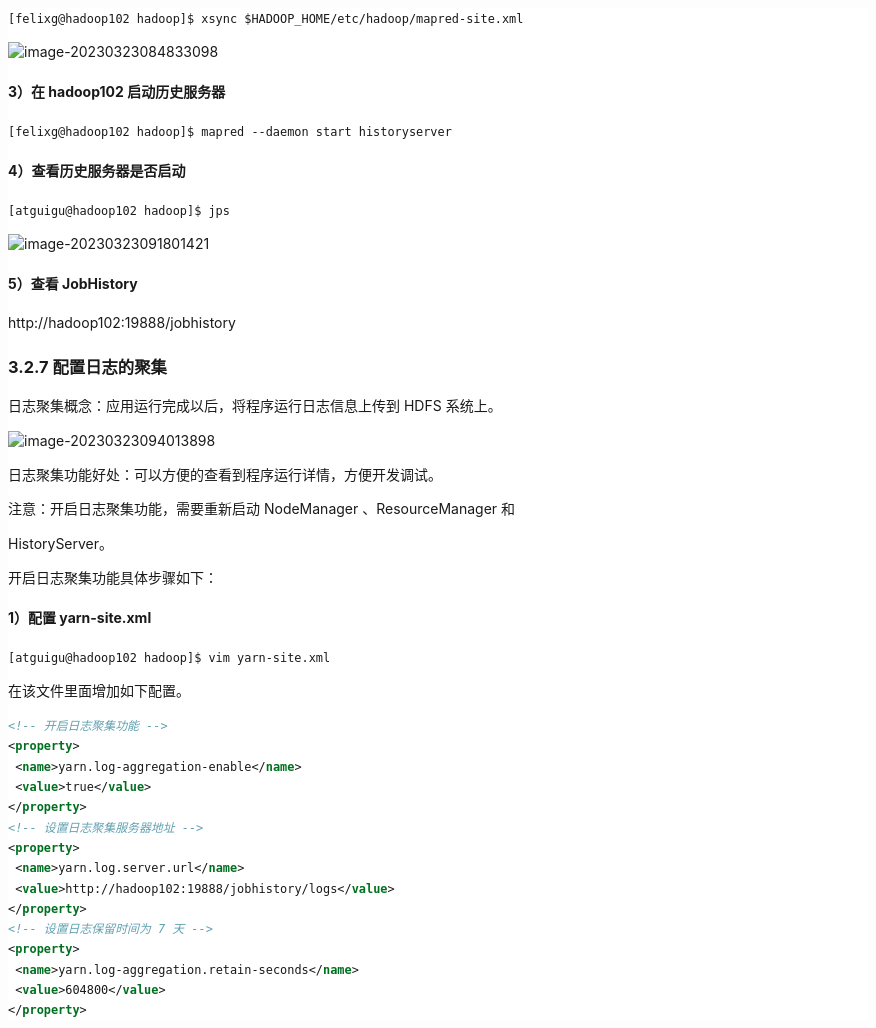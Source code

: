 ```
[felixg@hadoop102 hadoop]$ xsync $HADOOP_HOME/etc/hadoop/mapred-site.xml
```

![image-20230323084833098](C:\Users\gaofan\AppData\Roaming\Typora\typora-user-images\image-20230323084833098.png)

#### 3）在 hadoop102 启动历史服务器

```
[felixg@hadoop102 hadoop]$ mapred --daemon start historyserver
```

#### 4）查看历史服务器是否启动

```
[atguigu@hadoop102 hadoop]$ jps
```

![image-20230323091801421](C:\Users\gaofan\AppData\Roaming\Typora\typora-user-images\image-20230323091801421.png)

#### 5）查看 JobHistory

http://hadoop102:19888/jobhistory

### **3.2.7** **配置日志的聚集**

日志聚集概念：应用运行完成以后，将程序运行日志信息上传到 HDFS 系统上。

![image-20230323094013898](C:\Users\gaofan\AppData\Roaming\Typora\typora-user-images\image-20230323094013898.png)

日志聚集功能好处：可以方便的查看到程序运行详情，方便开发调试。

注意：开启日志聚集功能，需要重新启动 NodeManager 、ResourceManager 和

HistoryServer。

开启日志聚集功能具体步骤如下：

#### 1）配置 yarn-site.xml

```
[atguigu@hadoop102 hadoop]$ vim yarn-site.xml
```

在该文件里面增加如下配置。

```xml
<!-- 开启日志聚集功能 -->
<property>
 <name>yarn.log-aggregation-enable</name>
 <value>true</value>
</property>
<!-- 设置日志聚集服务器地址 -->
<property> 
 <name>yarn.log.server.url</name> 
 <value>http://hadoop102:19888/jobhistory/logs</value>
</property>
<!-- 设置日志保留时间为 7 天 -->
<property>
 <name>yarn.log-aggregation.retain-seconds</name>
 <value>604800</value>
</property>
```
